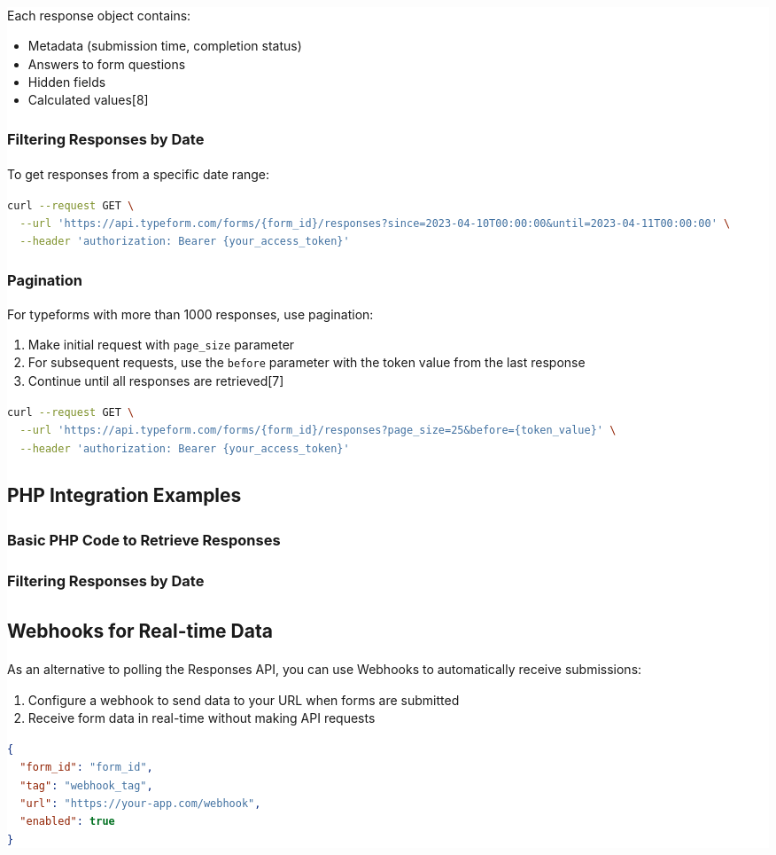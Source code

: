 Each response object contains:
- Metadata (submission time, completion status)
- Answers to form questions
- Hidden fields
- Calculated values[8]

### Filtering Responses by Date

To get responses from a specific date range:

```bash
curl --request GET \
  --url 'https://api.typeform.com/forms/{form_id}/responses?since=2023-04-10T00:00:00&until=2023-04-11T00:00:00' \
  --header 'authorization: Bearer {your_access_token}'
```

### Pagination

For typeforms with more than 1000 responses, use pagination:

1. Make initial request with `page_size` parameter
2. For subsequent requests, use the `before` parameter with the token value from the last response
3. Continue until all responses are retrieved[7]

```bash
curl --request GET \
  --url 'https://api.typeform.com/forms/{form_id}/responses?page_size=25&before={token_value}' \
  --header 'authorization: Bearer {your_access_token}'
```

## PHP Integration Examples

### Basic PHP Code to Retrieve Responses

```php

```

### Filtering Responses by Date

```php

```

## Webhooks for Real-time Data

As an alternative to polling the Responses API, you can use Webhooks to automatically receive submissions:

1. Configure a webhook to send data to your URL when forms are submitted
2. Receive form data in real-time without making API requests

```json
{
  "form_id": "form_id",
  "tag": "webhook_tag",
  "url": "https://your-app.com/webhook",
  "enabled": true
}
```
